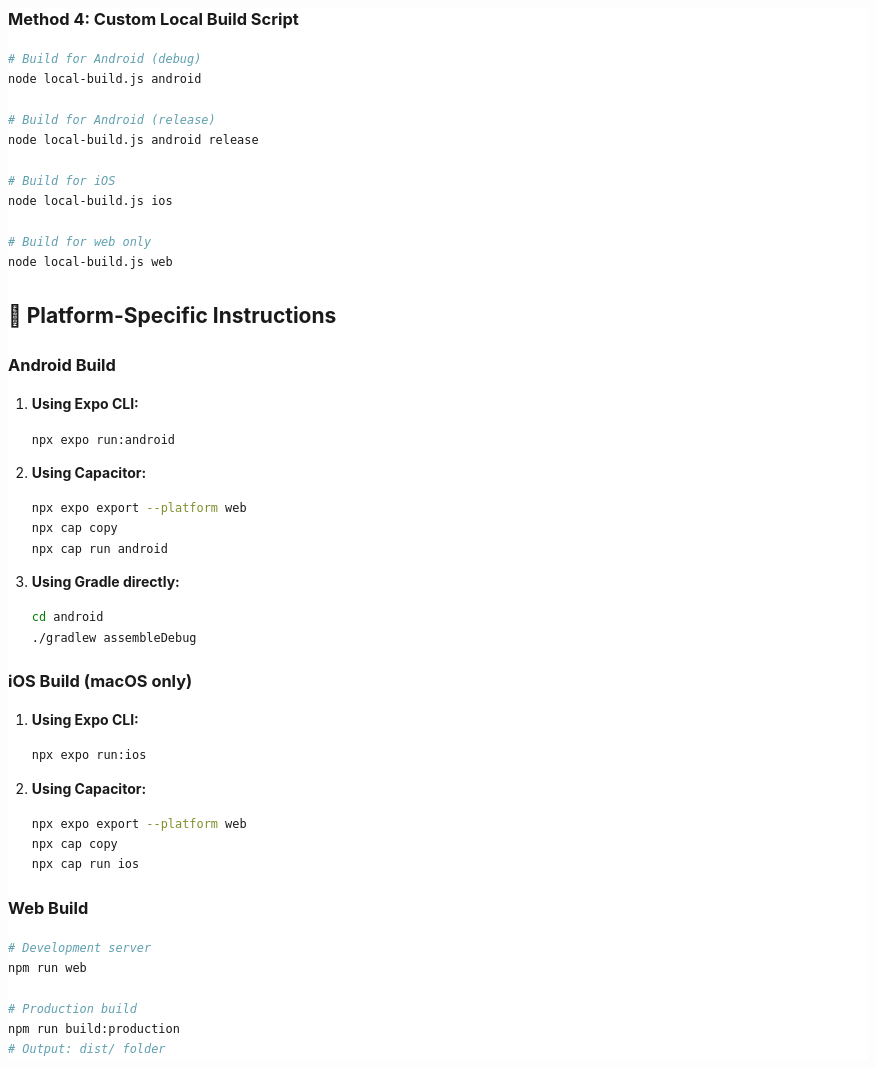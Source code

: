 ### Method 4: Custom Local Build Script

```bash
# Build for Android (debug)
node local-build.js android

# Build for Android (release)
node local-build.js android release

# Build for iOS
node local-build.js ios

# Build for web only
node local-build.js web
```

## 📱 Platform-Specific Instructions

### Android Build

1. **Using Expo CLI:**
   ```bash
   npx expo run:android
   ```

2. **Using Capacitor:**
   ```bash
   npx expo export --platform web
   npx cap copy
   npx cap run android
   ```

3. **Using Gradle directly:**
   ```bash
   cd android
   ./gradlew assembleDebug
   ```

### iOS Build (macOS only)

1. **Using Expo CLI:**
   ```bash
   npx expo run:ios
   ```

2. **Using Capacitor:**
   ```bash
   npx expo export --platform web
   npx cap copy
   npx cap run ios
   ```

### Web Build

```bash
# Development server
npm run web

# Production build
npm run build:production
# Output: dist/ folder
```
